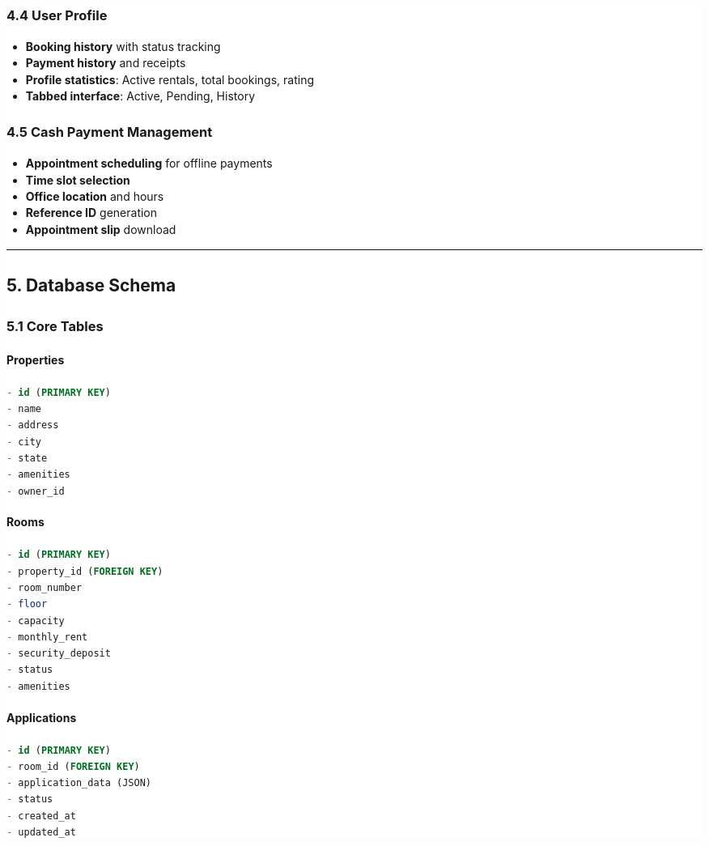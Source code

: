 ### 4.4 User Profile
- **Booking history** with status tracking
- **Payment history** and receipts
- **Profile statistics**: Active rentals, total bookings, rating
- **Tabbed interface**: Active, Pending, History

### 4.5 Cash Payment Management
- **Appointment scheduling** for offline payments
- **Time slot selection**
- **Office location** and hours
- **Reference ID** generation
- **Appointment slip** download

---

## 5. Database Schema

### 5.1 Core Tables

#### Properties
```sql
- id (PRIMARY KEY)
- name
- address
- city
- state
- amenities
- owner_id
```

#### Rooms
```sql
- id (PRIMARY KEY)
- property_id (FOREIGN KEY)
- room_number
- floor
- capacity
- monthly_rent
- security_deposit
- status
- amenities
```

#### Applications
```sql
- id (PRIMARY KEY)
- room_id (FOREIGN KEY)
- application_data (JSON)
- status
- created_at
- updated_at
```
